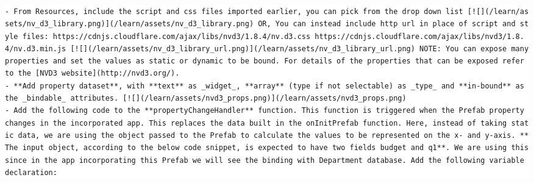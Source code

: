    - From Resources, include the script and css files imported earlier, you can pick from the drop down list [![](/learn/assets/nv_d3_library.png)](/learn/assets/nv_d3_library.png) OR, You can instead include http url in place of script and style files: https://cdnjs.cloudflare.com/ajax/libs/nvd3/1.8.4/nv.d3.css https://cdnjs.cloudflare.com/ajax/libs/nvd3/1.8.4/nv.d3.min.js [![](/learn/assets/nv_d3_library_url.png)](/learn/assets/nv_d3_library_url.png) NOTE: You can expose many properties and set the values as static or dynamic to be bound. For details of the properties that can be exposed refer to the [NVD3 website](http://nvd3.org/).
    - **Add property dataset**, with **text** as _widget_, **array** (type if not selectable) as _type_ and **in-bound** as the _bindable_ attributes. [![](/learn/assets/nvd3_props.png)](/learn/assets/nvd3_props.png)
    - Add the following code to the **propertyChangeHandler** function. This function is triggered when the Prefab property changes in the incorporated app. This replaces the data built in the onInitPrefab function. Here, instead of taking static data, we are using the object passed to the Prefab to calculate the values to be represented on the x- and y-axis. **The input object, according to the below code snippet, is expected to have two fields budget and q1**. We are using this since in the app incorporating this Prefab we will see the binding with Department database. Add the following variable declaration:
        